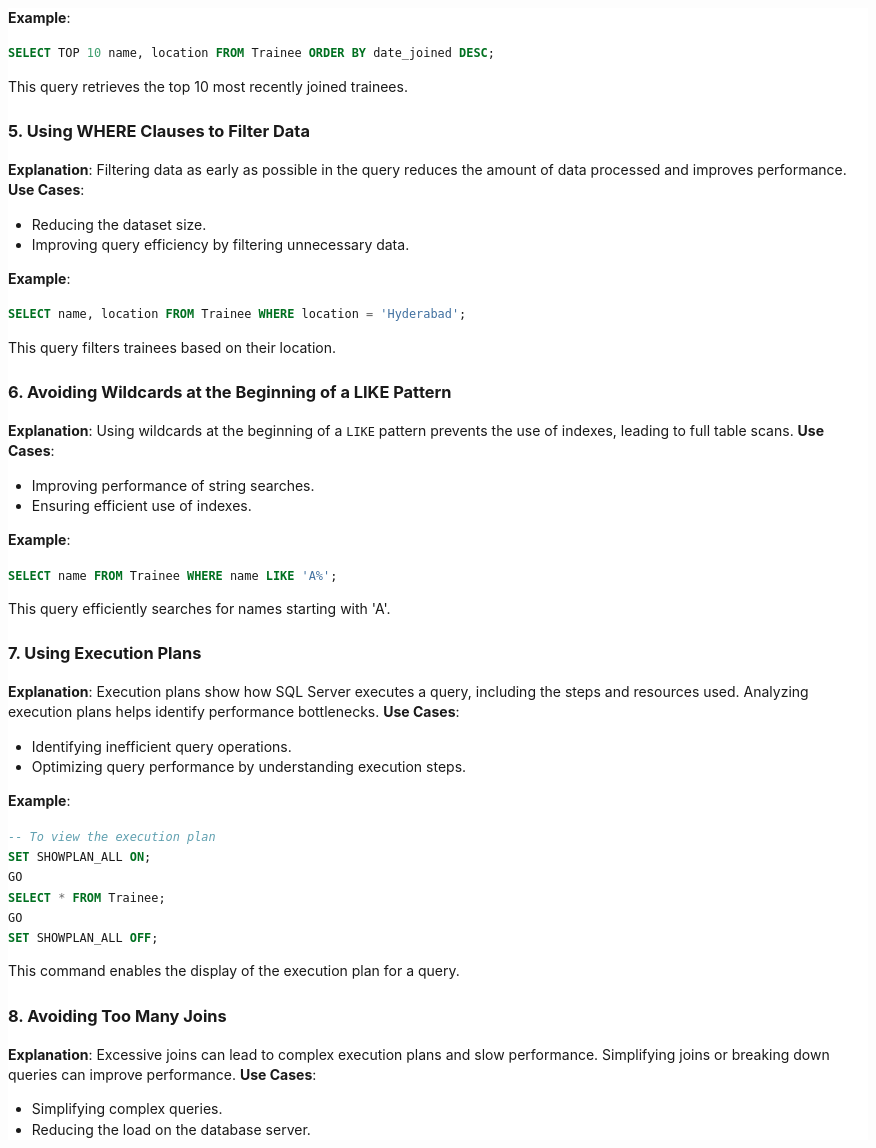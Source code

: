 **Example**:
```sql
SELECT TOP 10 name, location FROM Trainee ORDER BY date_joined DESC;
```
This query retrieves the top 10 most recently joined trainees.

### 5. Using WHERE Clauses to Filter Data
**Explanation**: Filtering data as early as possible in the query reduces the amount of data processed and improves performance.
**Use Cases**:
- Reducing the dataset size.
- Improving query efficiency by filtering unnecessary data.

**Example**:
```sql
SELECT name, location FROM Trainee WHERE location = 'Hyderabad';
```
This query filters trainees based on their location.

### 6. Avoiding Wildcards at the Beginning of a LIKE Pattern
**Explanation**: Using wildcards at the beginning of a `LIKE` pattern prevents the use of indexes, leading to full table scans.
**Use Cases**:
- Improving performance of string searches.
- Ensuring efficient use of indexes.

**Example**:
```sql
SELECT name FROM Trainee WHERE name LIKE 'A%';
```
This query efficiently searches for names starting with 'A'.

### 7. Using Execution Plans
**Explanation**: Execution plans show how SQL Server executes a query, including the steps and resources used. Analyzing execution plans helps identify performance bottlenecks.
**Use Cases**:
- Identifying inefficient query operations.
- Optimizing query performance by understanding execution steps.

**Example**:
```sql
-- To view the execution plan
SET SHOWPLAN_ALL ON;
GO
SELECT * FROM Trainee;
GO
SET SHOWPLAN_ALL OFF;
```
This command enables the display of the execution plan for a query.

### 8. Avoiding Too Many Joins
**Explanation**: Excessive joins can lead to complex execution plans and slow performance. Simplifying joins or breaking down queries can improve performance.
**Use Cases**:
- Simplifying complex queries.
- Reducing the load on the database server.
